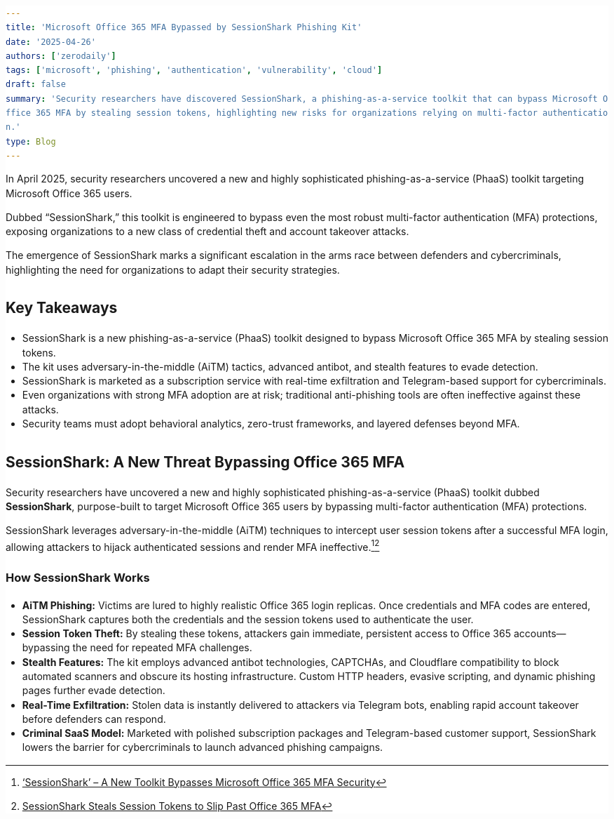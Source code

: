 ```yaml
---
title: 'Microsoft Office 365 MFA Bypassed by SessionShark Phishing Kit'
date: '2025-04-26'
authors: ['zerodaily']
tags: ['microsoft', 'phishing', 'authentication', 'vulnerability', 'cloud']
draft: false
summary: 'Security researchers have discovered SessionShark, a phishing-as-a-service toolkit that can bypass Microsoft Office 365 MFA by stealing session tokens, highlighting new risks for organizations relying on multi-factor authentication.'
type: Blog
---
```


In April 2025, security researchers uncovered a new and highly sophisticated phishing-as-a-service (PhaaS) toolkit targeting Microsoft Office 365 users.

Dubbed “SessionShark,” this toolkit is engineered to bypass even the most robust multi-factor authentication (MFA) protections, exposing organizations to a new class of credential theft and account takeover attacks.

The emergence of SessionShark marks a significant escalation in the arms race between defenders and cybercriminals, highlighting the need for organizations to adapt their security strategies.

## Key Takeaways

- SessionShark is a new phishing-as-a-service (PhaaS) toolkit designed to bypass Microsoft Office 365 MFA by stealing session tokens.
- The kit uses adversary-in-the-middle (AiTM) tactics, advanced antibot, and stealth features to evade detection.
- SessionShark is marketed as a subscription service with real-time exfiltration and Telegram-based support for cybercriminals.
- Even organizations with strong MFA adoption are at risk; traditional anti-phishing tools are often ineffective against these attacks.
- Security teams must adopt behavioral analytics, zero-trust frameworks, and layered defenses beyond MFA.

## SessionShark: A New Threat Bypassing Office 365 MFA

Security researchers have uncovered a new and highly sophisticated phishing-as-a-service (PhaaS) toolkit dubbed **SessionShark**, purpose-built to target Microsoft Office 365 users by bypassing multi-factor authentication (MFA) protections.

SessionShark leverages adversary-in-the-middle (AiTM) techniques to intercept user session tokens after a successful MFA login, allowing attackers to hijack authenticated sessions and render MFA ineffective.[^1][^2]

### How SessionShark Works

- **AiTM Phishing:** Victims are lured to highly realistic Office 365 login replicas. Once credentials and MFA codes are entered, SessionShark captures both the credentials and the session tokens used to authenticate the user.
- **Session Token Theft:** By stealing these tokens, attackers gain immediate, persistent access to Office 365 accounts—bypassing the need for repeated MFA challenges.
- **Stealth Features:** The kit employs advanced antibot technologies, CAPTCHAs, and Cloudflare compatibility to block automated scanners and obscure its hosting infrastructure. Custom HTTP headers, evasive scripting, and dynamic phishing pages further evade detection.
- **Real-Time Exfiltration:** Stolen data is instantly delivered to attackers via Telegram bots, enabling rapid account takeover before defenders can respond.
- **Criminal SaaS Model:** Marketed with polished subscription packages and Telegram-based customer support, SessionShark lowers the barrier for cybercriminals to launch advanced phishing campaigns.


[^1]: [‘SessionShark’ – A New Toolkit Bypasses Microsoft Office 365 MFA Security](https://gbhackers.com/sessionshark-a-new-toolkit-bypasses-microsoft-office-365/)
[^2]: [SessionShark Steals Session Tokens to Slip Past Office 365 MFA](https://slashnext.com/blog/sessionshark-steals-session-tokens-to-slip-past-office-365-mfa/)
[^3]: [SessionShark: The Alarming Rise of Phishing-as-a-Service Targeting Microsoft 365 MFA - UNDERCODE NEWS](https://undercodenews.com/sessionshark-the-alarming-rise-of-phishing-as-a-service-targeting-microsoft-365-mfa/)